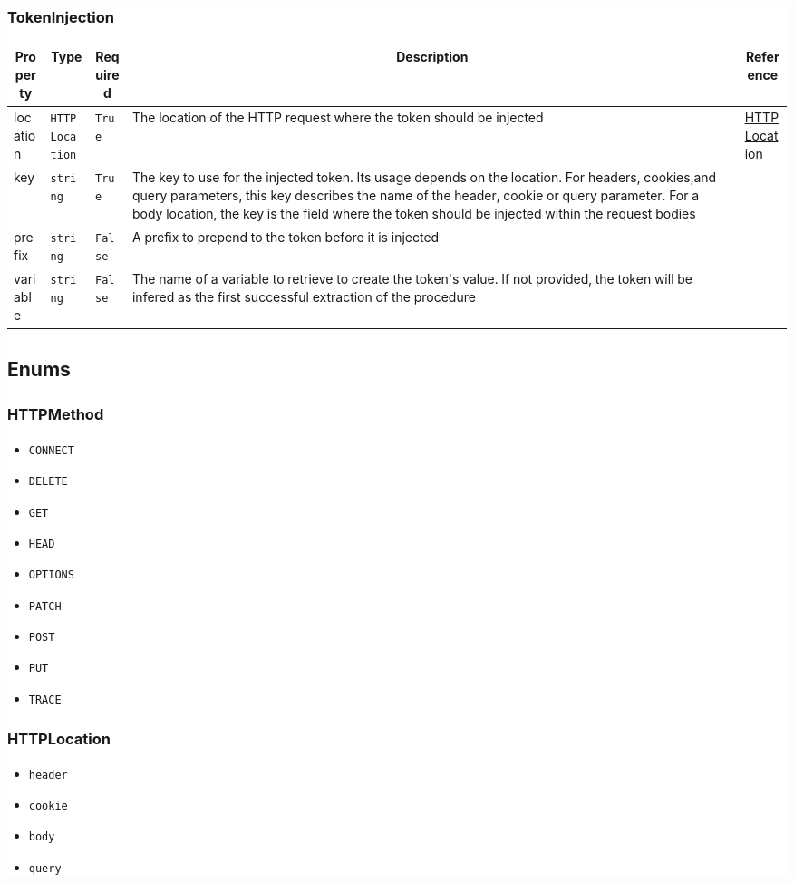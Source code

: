 
### <a id="TokenInjection"></a>TokenInjection
| Property | Type | Required | Description | Reference |
|----------|------|----------|-------------|-----------|
| location | `HTTPLocation` | `True` | The location of the HTTP request where the token should be injected | [HTTPLocation](#HTTPLocation) |
| key | `string` | `True` | The key to use for the injected token. Its usage depends on the location. For headers, cookies,and query parameters, this key describes the name of the header, cookie or query parameter. For a body location, the key is the field where the token should be injected within the request bodies |  |
| prefix | `string` | `False` | A prefix to prepend to the token before it is injected |  |
| variable | `string` | `False` | The name of a variable to retrieve to create the token&#39;s value. If not provided, the token will be infered as the first successful extraction of the procedure |  |





## Enums


### <a id="HTTPMethod"></a>HTTPMethod

- `CONNECT`

- `DELETE`

- `GET`

- `HEAD`

- `OPTIONS`

- `PATCH`

- `POST`

- `PUT`

- `TRACE`


### <a id="HTTPLocation"></a>HTTPLocation

- `header`

- `cookie`

- `body`

- `query`


